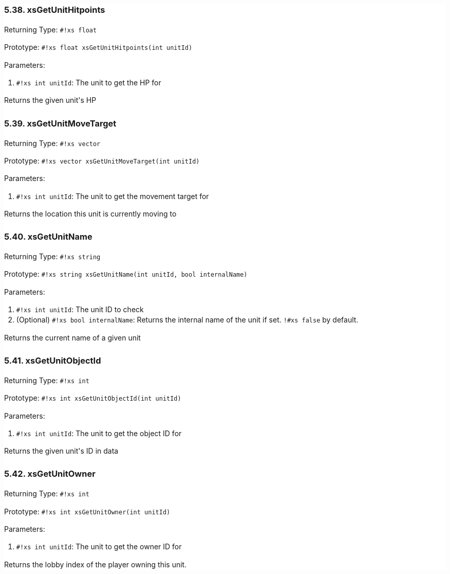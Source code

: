 ### 5.38. xsGetUnitHitpoints

Returning Type: `#!xs float`

Prototype: `#!xs float xsGetUnitHitpoints(int unitId)`

Parameters:

1.  `#!xs int unitId`: The unit to get the HP for

Returns the given unit's HP

### 5.39. xsGetUnitMoveTarget

Returning Type: `#!xs vector`

Prototype: `#!xs vector xsGetUnitMoveTarget(int unitId)`

Parameters:

1.  `#!xs int unitId`: The unit to get the movement target for

Returns the location this unit is currently moving to

### 5.40. xsGetUnitName

Returning Type: `#!xs string`

Prototype: `#!xs string xsGetUnitName(int unitId, bool internalName)`

Parameters:

1.  `#!xs int unitId`: The unit ID to check
2. (Optional) `#!xs bool internalName`: Returns the internal name of the unit if set. `!#xs false` by default.

Returns the current name of a given unit

### 5.41. xsGetUnitObjectId

Returning Type: `#!xs int`

Prototype: `#!xs int xsGetUnitObjectId(int unitId)`

Parameters:

1.  `#!xs int unitId`: The unit to get the object ID for

Returns the given unit's ID in data

### 5.42. xsGetUnitOwner

Returning Type: `#!xs int`

Prototype: `#!xs int xsGetUnitOwner(int unitId)`

Parameters:

1.  `#!xs int unitId`: The unit to get the owner ID for

Returns the lobby index of the player owning this unit.
